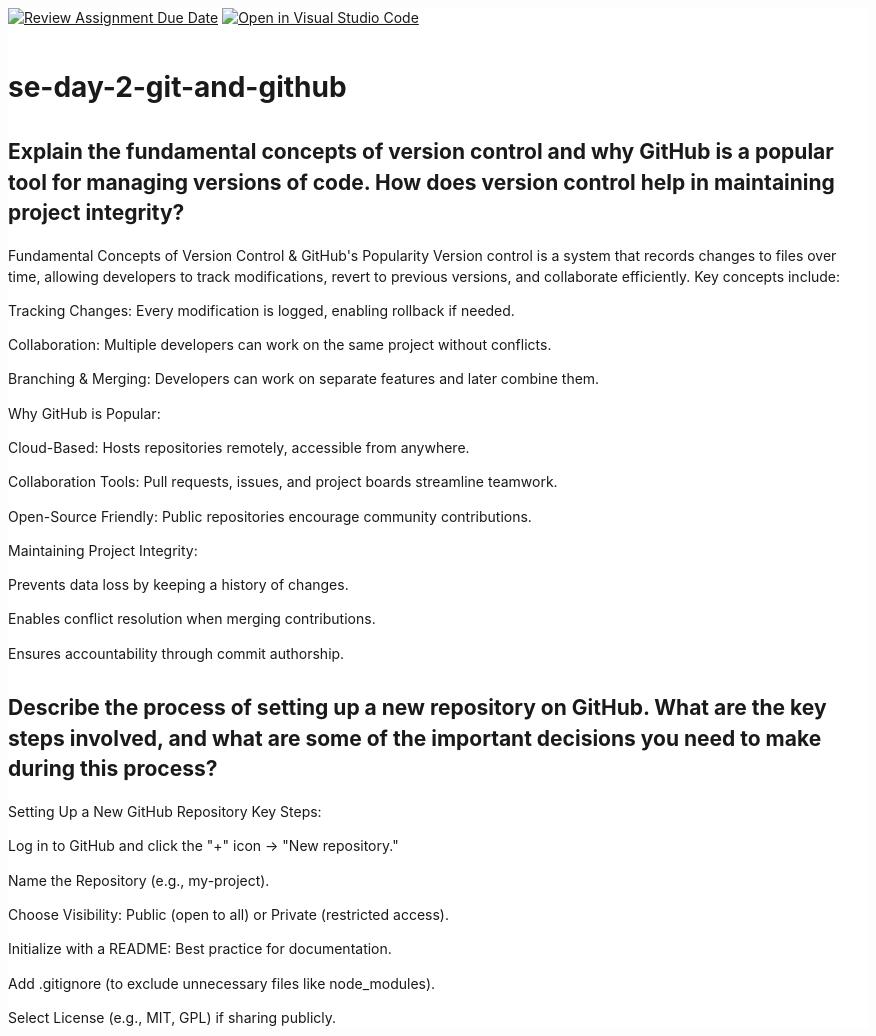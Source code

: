 [![Review Assignment Due Date](https://classroom.github.com/assets/deadline-readme-button-22041afd0340ce965d47ae6ef1cefeee28c7c493a6346c4f15d667ab976d596c.svg)](https://classroom.github.com/a/8wgCKhpZ)
[![Open in Visual Studio Code](https://classroom.github.com/assets/open-in-vscode-2e0aaae1b6195c2367325f4f02e2d04e9abb55f0b24a779b69b11b9e10269abc.svg)](https://classroom.github.com/online_ide?assignment_repo_id=18936872&assignment_repo_type=AssignmentRepo)
# se-day-2-git-and-github
## Explain the fundamental concepts of version control and why GitHub is a popular tool for managing versions of code. How does version control help in maintaining project integrity?

Fundamental Concepts of Version Control & GitHub's Popularity
Version control is a system that records changes to files over time, allowing developers to track modifications, revert to previous versions, and collaborate efficiently. Key concepts include:

Tracking Changes: Every modification is logged, enabling rollback if needed.

Collaboration: Multiple developers can work on the same project without conflicts.

Branching & Merging: Developers can work on separate features and later combine them.

Why GitHub is Popular:

Cloud-Based: Hosts repositories remotely, accessible from anywhere.

Collaboration Tools: Pull requests, issues, and project boards streamline teamwork.

Open-Source Friendly: Public repositories encourage community contributions.

Maintaining Project Integrity:

Prevents data loss by keeping a history of changes.

Enables conflict resolution when merging contributions.

Ensures accountability through commit authorship.
## Describe the process of setting up a new repository on GitHub. What are the key steps involved, and what are some of the important decisions you need to make during this process?

Setting Up a New GitHub Repository
Key Steps:

Log in to GitHub and click the "+" icon → "New repository."

Name the Repository (e.g., my-project).

Choose Visibility: Public (open to all) or Private (restricted access).

Initialize with a README: Best practice for documentation.

Add .gitignore (to exclude unnecessary files like node_modules).

Select License (e.g., MIT, GPL) if sharing publicly.
